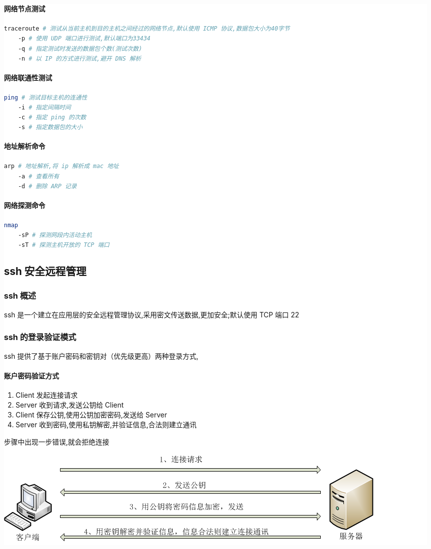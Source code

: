 #### 网络节点测试

```bash
traceroute # 测试从当前主机到目的主机之间经过的网络节点,默认使用 ICMP 协议,数据包大小为40字节
    -p # 使用 UDP 端口进行测试,默认端口为33434
    -q # 指定测试时发送的数据包个数(测试次数)
    -n # 以 IP 的方式进行测试,避开 DNS 解析
```

#### 网络联通性测试

```bash
ping # 测试目标主机的连通性
    -i # 指定间隔时间
    -c # 指定 ping 的次数
    -s # 指定数据包的大小
```

#### 地址解析命令

```bash
arp # 地址解析,将 ip 解析成 mac 地址
    -a # 查看所有
    -d # 删除 ARP 记录
```

#### 网络探测命令

```bash
nmap
    -sP # 探测网段内活动主机
    -sT # 探测主机开放的 TCP 端口
```

## ssh 安全远程管理

### ssh 概述

ssh 是一个建立在应用层的安全远程管理协议,采用密文传送数据,更加安全;默认使用 TCP 端口 22

### ssh 的登录验证模式

ssh 提供了基于账户密码和密钥对（优先级更高）两种登录方式,

#### 账户密码验证方式

1. Client 发起连接请求
2. Server 收到请求,发送公钥给 Client
3. Client 保存公钥,使用公钥加密密码,发送给 Server
4. Server 收到密码,使用私钥解密,并验证信息,合法则建立通讯

步骤中出现一步错误,就会拒绝连接

![ssh 密码用户密码验证](./Pics/ssh账户密码验证.png)
